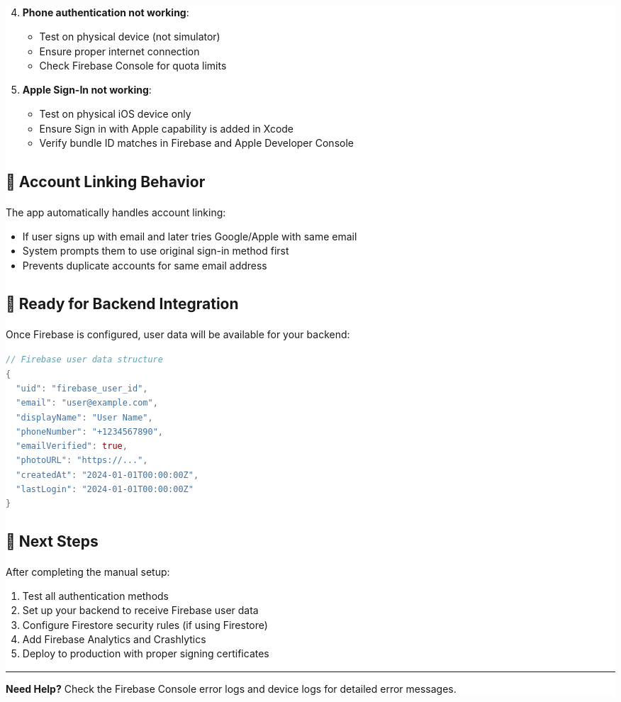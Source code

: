 4. **Phone authentication not working**:

   - Test on physical device (not simulator)
   - Ensure proper internet connection
   - Check Firebase Console for quota limits

5. **Apple Sign-In not working**:
   - Test on physical iOS device only
   - Ensure Sign in with Apple capability is added in Xcode
   - Verify bundle ID matches in Firebase and Apple Developer Console

## 🎯 Account Linking Behavior

The app automatically handles account linking:

- If user signs up with email and later tries Google/Apple with same email
- System prompts them to use original sign-in method first
- Prevents duplicate accounts for same email address

## 📱 Ready for Backend Integration

Once Firebase is configured, user data will be available for your backend:

```dart
// Firebase user data structure
{
  "uid": "firebase_user_id",
  "email": "user@example.com",
  "displayName": "User Name",
  "phoneNumber": "+1234567890",
  "emailVerified": true,
  "photoURL": "https://...",
  "createdAt": "2024-01-01T00:00:00Z",
  "lastLogin": "2024-01-01T00:00:00Z"
}
```

## 🎉 Next Steps

After completing the manual setup:

1. Test all authentication methods
2. Set up your backend to receive Firebase user data
3. Configure Firestore security rules (if using Firestore)
4. Add Firebase Analytics and Crashlytics
5. Deploy to production with proper signing certificates

---

**Need Help?** Check the Firebase Console error logs and device logs for detailed error messages.
